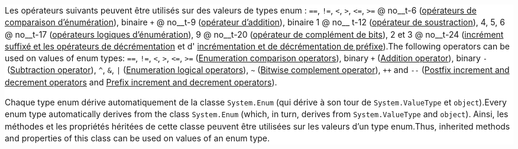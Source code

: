 <span data-ttu-id="281d5-170">Les opérateurs suivants peuvent être utilisés sur des valeurs de types enum : `==`, `!=`, `<`, `>`, `<=`, `>=` @ no__t-6 ([opérateurs de comparaison d’énumération](expressions.md#enumeration-comparison-operators)), binaire `+` @ no__t-9 ([opérateur d’addition](expressions.md#addition-operator)), binaire 1 @ no__ t-12 ([opérateur de soustraction](expressions.md#subtraction-operator)), 4, 5, 6 @ no__t-17 ([opérateurs logiques d’énumération](expressions.md#enumeration-logical-operators)), 9 @ no__t-20 ([opérateur de complément de bits](expressions.md#bitwise-complement-operator)), 2 et 3 @ no__t-24 ([incrément suffixé et les opérateurs de décrémentation](expressions.md#postfix-increment-and-decrement-operators) et d' [incrémentation et de décrémentation de préfixe](expressions.md#prefix-increment-and-decrement-operators)).</span><span class="sxs-lookup"><span data-stu-id="281d5-170">The following operators can be used on values of enum types: `==`, `!=`, `<`, `>`, `<=`, `>=` ([Enumeration comparison operators](expressions.md#enumeration-comparison-operators)), binary `+` ([Addition operator](expressions.md#addition-operator)), binary `-` ([Subtraction operator](expressions.md#subtraction-operator)), `^`, `&`, `|` ([Enumeration logical operators](expressions.md#enumeration-logical-operators)), `~` ([Bitwise complement operator](expressions.md#bitwise-complement-operator)), `++` and `--` ([Postfix increment and decrement operators](expressions.md#postfix-increment-and-decrement-operators) and [Prefix increment and decrement operators](expressions.md#prefix-increment-and-decrement-operators)).</span></span>

<span data-ttu-id="281d5-171">Chaque type enum dérive automatiquement de la classe `System.Enum` (qui dérive à son tour de `System.ValueType` et `object`).</span><span class="sxs-lookup"><span data-stu-id="281d5-171">Every enum type automatically derives from the class `System.Enum` (which, in turn, derives from `System.ValueType` and `object`).</span></span> <span data-ttu-id="281d5-172">Ainsi, les méthodes et les propriétés héritées de cette classe peuvent être utilisées sur les valeurs d’un type enum.</span><span class="sxs-lookup"><span data-stu-id="281d5-172">Thus, inherited methods and properties of this class can be used on values of an enum type.</span></span>
